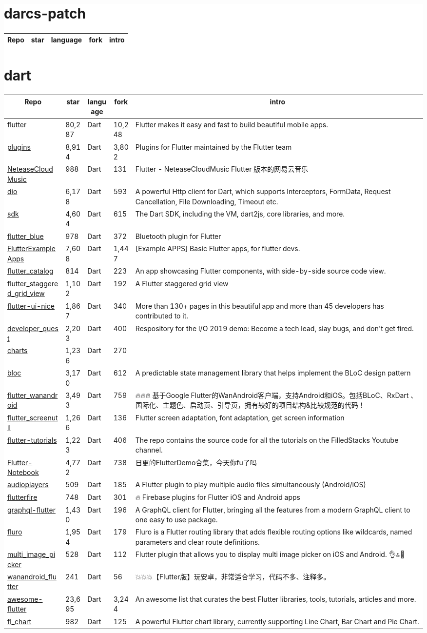 

# darcs-patch

Repo|star|language|fork|intro
-|-|-|-|-



# dart

Repo|star|language|fork|intro
-|-|-|-|-
[flutter](https://github.com/flutter/flutter)|80,287|Dart|10,248|Flutter makes it easy and fast to build beautiful mobile apps.
[plugins](https://github.com/flutter/plugins)|8,914|Dart|3,802|Plugins for Flutter maintained by the Flutter team
[NeteaseCloudMusic](https://github.com/fluttercandies/NeteaseCloudMusic)|988|Dart|131|Flutter - NeteaseCloudMusic Flutter 版本的网易云音乐
[dio](https://github.com/flutterchina/dio)|6,178|Dart|593|A powerful Http client for Dart, which supports Interceptors, FormData, Request Cancellation, File Downloading, Timeout etc.
[sdk](https://github.com/dart-lang/sdk)|4,604|Dart|615|The Dart SDK, including the VM, dart2js, core libraries, and more.
[flutter_blue](https://github.com/pauldemarco/flutter_blue)|978|Dart|372|Bluetooth plugin for Flutter
[FlutterExampleApps](https://github.com/iampawan/FlutterExampleApps)|7,608|Dart|1,447|[Example APPS] Basic Flutter apps, for flutter devs.
[flutter_catalog](https://github.com/X-Wei/flutter_catalog)|814|Dart|223|An app showcasing Flutter components, with side-by-side source code view.
[flutter_staggered_grid_view](https://github.com/letsar/flutter_staggered_grid_view)|1,102|Dart|192|A Flutter staggered grid view
[flutter-ui-nice](https://github.com/nb312/flutter-ui-nice)|1,867|Dart|340|More than 130+ pages in this beautiful app and more than 45 developers has contributed to it.
[developer_quest](https://github.com/2d-inc/developer_quest)|2,203|Dart|400|Respository for the I/O 2019 demo: Become a tech lead, slay bugs, and don't get fired.
[charts](https://github.com/google/charts)|1,236|Dart|270|
[bloc](https://github.com/felangel/bloc)|3,170|Dart|612|A predictable state management library that helps implement the BLoC design pattern
[flutter_wanandroid](https://github.com/Sky24n/flutter_wanandroid)|3,493|Dart|759|🔥🔥🔥 基于Google Flutter的WanAndroid客户端，支持Android和iOS。包括BLoC、RxDart 、国际化、主题色、启动页、引导页，拥有较好的项目结构&比较规范的代码！
[flutter_screenutil](https://github.com/OpenFlutter/flutter_screenutil)|1,266|Dart|136|Flutter screen adaptation, font adaptation, get screen information
[flutter-tutorials](https://github.com/FilledStacks/flutter-tutorials)|1,223|Dart|406|The repo contains the source code for all the tutorials on the FilledStacks Youtube channel.
[Flutter-Notebook](https://github.com/OpenFlutter/Flutter-Notebook)|4,772|Dart|738|日更的FlutterDemo合集，今天你fu了吗
[audioplayers](https://github.com/luanpotter/audioplayers)|509|Dart|185|A Flutter plugin to play multiple audio files simultaneously (Android/iOS)
[flutterfire](https://github.com/FirebaseExtended/flutterfire)|748|Dart|301|🔥 Firebase plugins for Flutter iOS and Android apps
[graphql-flutter](https://github.com/zino-app/graphql-flutter)|1,430|Dart|196|A GraphQL client for Flutter, bringing all the features from a modern GraphQL client to one easy to use package.
[fluro](https://github.com/theyakka/fluro)|1,954|Dart|179|Fluro is a Flutter routing library that adds flexible routing options like wildcards, named parameters and clear route definitions.
[multi_image_picker](https://github.com/Sh1d0w/multi_image_picker)|528|Dart|112|Flutter plugin that allows you to display multi image picker on iOS and Android. 👌🔝🎉
[wanandroid_flutter](https://github.com/yechaoa/wanandroid_flutter)|241|Dart|56|💥💥💥【Flutter版】玩安卓，非常适合学习，代码不多、注释多。
[awesome-flutter](https://github.com/Solido/awesome-flutter)|23,695|Dart|3,244|An awesome list that curates the best Flutter libraries, tools, tutorials, articles and more.
[fl_chart](https://github.com/imaNNeoFighT/fl_chart)|982|Dart|125|A powerful Flutter chart library, currently supporting Line Chart, Bar Chart and Pie Chart.
